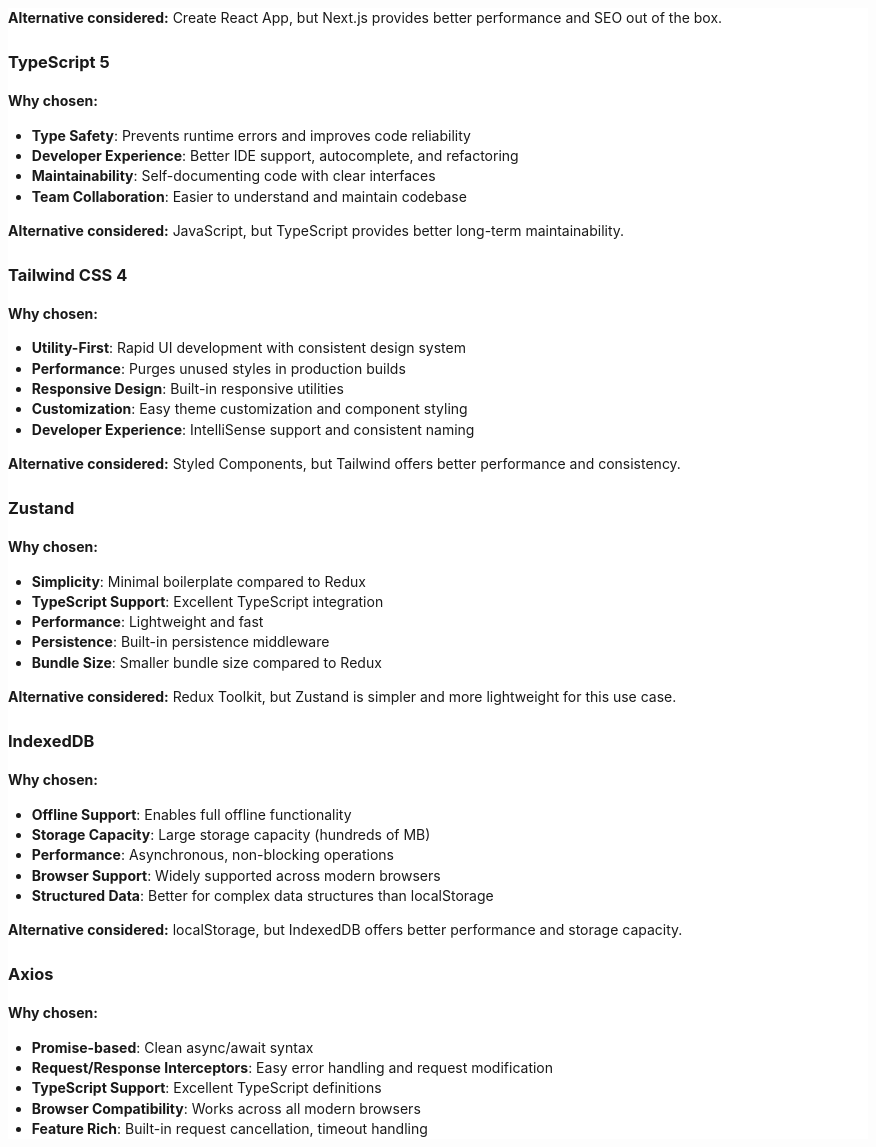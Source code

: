 **Alternative considered:** Create React App, but Next.js provides better performance and SEO out of the box.

### **TypeScript 5**
**Why chosen:**
- **Type Safety**: Prevents runtime errors and improves code reliability
- **Developer Experience**: Better IDE support, autocomplete, and refactoring
- **Maintainability**: Self-documenting code with clear interfaces
- **Team Collaboration**: Easier to understand and maintain codebase

**Alternative considered:** JavaScript, but TypeScript provides better long-term maintainability.

### **Tailwind CSS 4**
**Why chosen:**
- **Utility-First**: Rapid UI development with consistent design system
- **Performance**: Purges unused styles in production builds
- **Responsive Design**: Built-in responsive utilities
- **Customization**: Easy theme customization and component styling
- **Developer Experience**: IntelliSense support and consistent naming

**Alternative considered:** Styled Components, but Tailwind offers better performance and consistency.

### **Zustand**
**Why chosen:**
- **Simplicity**: Minimal boilerplate compared to Redux
- **TypeScript Support**: Excellent TypeScript integration
- **Performance**: Lightweight and fast
- **Persistence**: Built-in persistence middleware
- **Bundle Size**: Smaller bundle size compared to Redux

**Alternative considered:** Redux Toolkit, but Zustand is simpler and more lightweight for this use case.

### **IndexedDB**
**Why chosen:**
- **Offline Support**: Enables full offline functionality
- **Storage Capacity**: Large storage capacity (hundreds of MB)
- **Performance**: Asynchronous, non-blocking operations
- **Browser Support**: Widely supported across modern browsers
- **Structured Data**: Better for complex data structures than localStorage

**Alternative considered:** localStorage, but IndexedDB offers better performance and storage capacity.

### **Axios**
**Why chosen:**
- **Promise-based**: Clean async/await syntax
- **Request/Response Interceptors**: Easy error handling and request modification
- **TypeScript Support**: Excellent TypeScript definitions
- **Browser Compatibility**: Works across all modern browsers
- **Feature Rich**: Built-in request cancellation, timeout handling
